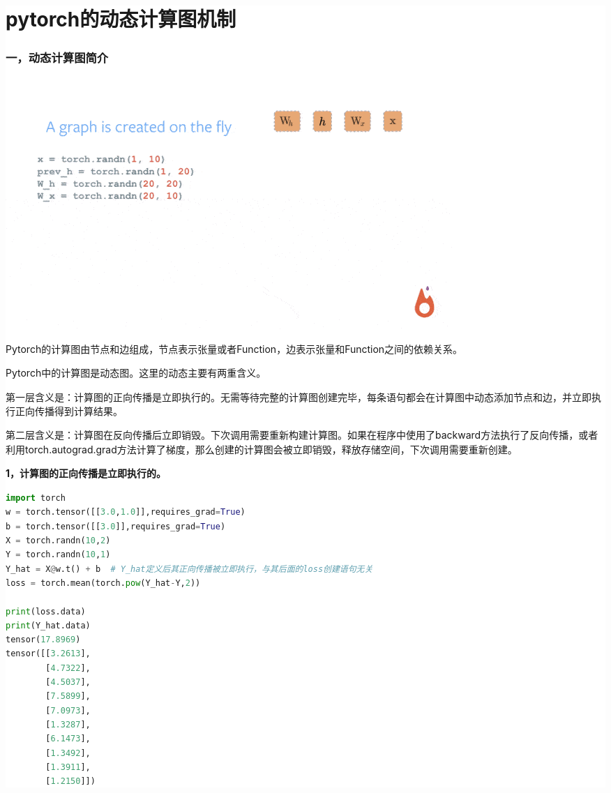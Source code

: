 # pytorch的动态计算图机制

### 一，动态计算图简介

![alt text](/images/torch动态图.gif)

Pytorch的计算图由节点和边组成，节点表示张量或者Function，边表示张量和Function之间的依赖关系。

Pytorch中的计算图是动态图。这里的动态主要有两重含义。

第一层含义是：计算图的正向传播是立即执行的。无需等待完整的计算图创建完毕，每条语句都会在计算图中动态添加节点和边，并立即执行正向传播得到计算结果。

第二层含义是：计算图在反向传播后立即销毁。下次调用需要重新构建计算图。如果在程序中使用了backward方法执行了反向传播，或者利用torch.autograd.grad方法计算了梯度，那么创建的计算图会被立即销毁，释放存储空间，下次调用需要重新创建。

**1，计算图的正向传播是立即执行的。**

```python
import torch 
w = torch.tensor([[3.0,1.0]],requires_grad=True)
b = torch.tensor([[3.0]],requires_grad=True)
X = torch.randn(10,2)
Y = torch.randn(10,1)
Y_hat = X@w.t() + b  # Y_hat定义后其正向传播被立即执行，与其后面的loss创建语句无关
loss = torch.mean(torch.pow(Y_hat-Y,2))

print(loss.data)
print(Y_hat.data)
tensor(17.8969)
tensor([[3.2613],
        [4.7322],
        [4.5037],
        [7.5899],
        [7.0973],
        [1.3287],
        [6.1473],
        [1.3492],
        [1.3911],
        [1.2150]])

```
